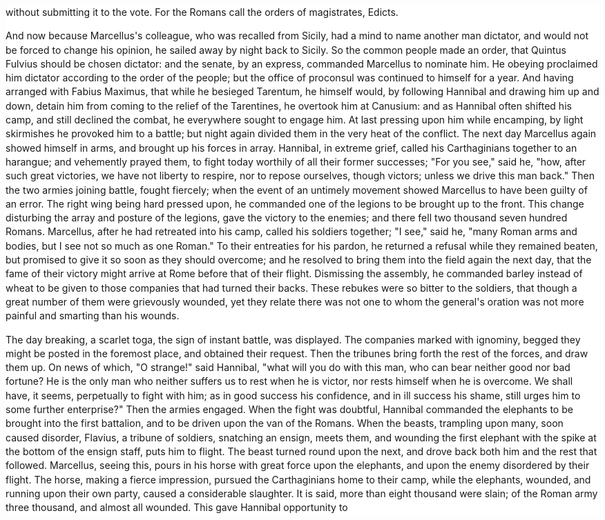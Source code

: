 without submitting it to the vote.  For the Romans call the orders of
magistrates, Edicts.

And now because Marcellus's colleague, who was recalled from Sicily, had
a mind to name another man dictator, and would not be forced to change
his opinion, he sailed away by night back to Sicily.  So the common
people made an order, that Quintus Fulvius should be chosen dictator:
and the senate, by an express, commanded Marcellus to nominate him.  He
obeying proclaimed him dictator according to the order of the people; but
the office of proconsul was continued to himself for a year.  And having
arranged with Fabius Maximus, that while he besieged Tarentum, he himself
would, by following Hannibal and drawing him up and down, detain him from
coming to the relief of the Tarentines, he overtook him at Canusium:  and
as Hannibal often shifted his camp, and still declined the combat, he
everywhere sought to engage him.  At last pressing upon him while
encamping, by light skirmishes he provoked him to a battle; but night
again divided them in the very heat of the conflict.  The next day
Marcellus again showed himself in arms, and brought up his forces in
array.  Hannibal, in extreme grief, called his Carthaginians together to
an harangue; and vehemently prayed them, to fight today worthily of all
their former successes; "For you see," said he, "how, after such great
victories, we have not liberty to respire, nor to repose ourselves,
though victors; unless we drive this man back."  Then the two armies
joining battle, fought fiercely; when the event of an untimely movement
showed Marcellus to have been guilty of an error.  The right wing being
hard pressed upon, he commanded one of the legions to be brought up to
the front.  This change disturbing the array and posture of the legions,
gave the victory to the enemies; and there fell two thousand seven
hundred Romans.  Marcellus, after he had retreated into his camp, called
his soldiers together; "I see," said he, "many Roman arms and bodies, but
I see not so much as one Roman."  To their entreaties for his pardon, he
returned a refusal while they remained beaten, but promised to give it so
soon as they should overcome; and he resolved to bring them into the
field again the next day, that the fame of their victory might arrive at
Rome before that of their flight.  Dismissing the assembly, he commanded
barley instead of wheat to be given to those companies that had turned
their backs.  These rebukes were so bitter to the soldiers, that though a
great number of them were grievously wounded, yet they relate there was
not one to whom the general's oration was not more painful and smarting
than his wounds.

The day breaking, a scarlet toga, the sign of instant battle, was
displayed.  The companies marked with ignominy, begged they might be
posted in the foremost place, and obtained their request.  Then the
tribunes bring forth the rest of the forces, and draw them up.  On news
of which, "O strange!" said Hannibal, "what will you do with this man,
who can bear neither good nor bad fortune?  He is the only man who
neither suffers us to rest when he is victor, nor rests himself when he
is overcome.  We shall have, it seems, perpetually to fight with him; as
in good success his confidence, and in ill success his shame, still urges
him to some further enterprise?"  Then the armies engaged.  When the
fight was doubtful, Hannibal commanded the elephants to be brought into
the first battalion, and to be driven upon the van of the Romans.  When
the beasts, trampling upon many, soon caused disorder, Flavius, a tribune
of soldiers, snatching an ensign, meets them, and wounding the first
elephant with the spike at the bottom of the ensign staff, puts him to
flight.  The beast turned round upon the next, and drove back both him
and the rest that followed.  Marcellus, seeing this, pours in his horse
with great force upon the elephants, and upon the enemy disordered by
their flight.  The horse, making a fierce impression, pursued the
Carthaginians home to their camp, while the elephants, wounded, and
running upon their own party, caused a considerable slaughter.  It is
said, more than eight thousand were slain; of the Roman army three
thousand, and almost all wounded.  This gave Hannibal opportunity to